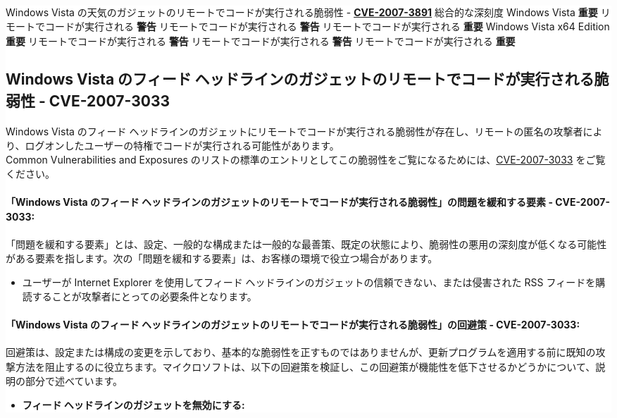 <th style="border:1px solid black;" >Windows Vista の天気のガジェットのリモートでコードが実行される脆弱性 - <a href="http://cve.mitre.org/cgi-bin/cvename.cgi?name=cve-2007-3891"><strong>CVE-2007-3891</strong></a></th>
<th style="border:1px solid black;" >総合的な深刻度</th>
</tr>
</thead>
<tbody>
<tr class="odd">
<td style="border:1px solid black;">Windows Vista</td>
<td style="border:1px solid black;"><strong>重要</strong>
リモートでコードが実行される</td>
<td style="border:1px solid black;"><strong>警告</strong>
リモートでコードが実行される</td>
<td style="border:1px solid black;"><strong>警告</strong>
リモートでコードが実行される</td>
<td style="border:1px solid black;"><strong>重要</strong></td>
</tr>
<tr class="even">
<td style="border:1px solid black;">Windows Vista x64 Edition</td>
<td style="border:1px solid black;"><strong>重要</strong>
リモートでコードが実行される</td>
<td style="border:1px solid black;"><strong>警告</strong>
リモートでコードが実行される</td>
<td style="border:1px solid black;"><strong>警告</strong>
リモートでコードが実行される</td>
<td style="border:1px solid black;"><strong>重要</strong></td>
</tr>
</tbody>
</table>
  
Windows Vista のフィード ヘッドラインのガジェットのリモートでコードが実行される脆弱性 - CVE-2007-3033  
-----------------------------------------------------------------------------------------------------
  
<span></span>
Windows Vista のフィード ヘッドラインのガジェットにリモートでコードが実行される脆弱性が存在し、リモートの匿名の攻撃者により、ログオンしたユーザーの特権でコードが実行される可能性があります。  
Common Vulnerabilities and Exposures のリストの標準のエントリとしてこの脆弱性をご覧になるためには、[CVE-2007-3033](http://www.cve.mitre.org/cgi-bin/cvename.cgi?name=cve-2007-3033) をご覧ください。
  
#### 「Windows Vista のフィード ヘッドラインのガジェットのリモートでコードが実行される脆弱性」の問題を緩和する要素 - CVE-2007-3033:
  
「問題を緩和する要素」とは、設定、一般的な構成または一般的な最善策、既定の状態により、脆弱性の悪用の深刻度が低くなる可能性がある要素を指します。次の「問題を緩和する要素」は、お客様の環境で役立つ場合があります。
  
-   ユーザーが Internet Explorer を使用してフィード ヘッドラインのガジェットの信頼できない、または侵害された RSS フィードを購読することが攻撃者にとっての必要条件となります。
  
#### 「Windows Vista のフィード ヘッドラインのガジェットのリモートでコードが実行される脆弱性」の回避策 - CVE-2007-3033:
  
回避策は、設定または構成の変更を示しており、基本的な脆弱性を正すものではありませんが、更新プログラムを適用する前に既知の攻撃方法を阻止するのに役立ちます。マイクロソフトは、以下の回避策を検証し、この回避策が機能性を低下させるかどうかについて、説明の部分で述べています。
  
-   **フィード ヘッドラインのガジェットを無効にする:**
  